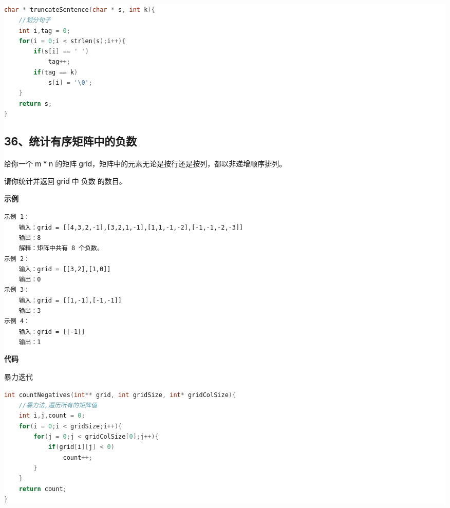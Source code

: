 ```c
char * truncateSentence(char * s, int k){
    //划分句子
    int i,tag = 0;
    for(i = 0;i < strlen(s);i++){
        if(s[i] == ' ')
            tag++;
        if(tag == k)
            s[i] = '\0';
    }
    return s;
}
```



## 36、统计有序矩阵中的负数

给你一个 m * n 的矩阵 grid，矩阵中的元素无论是按行还是按列，都以非递增顺序排列。 

请你统计并返回 grid 中 负数 的数目。

**示例**

```
示例 1：
    输入：grid = [[4,3,2,-1],[3,2,1,-1],[1,1,-1,-2],[-1,-1,-2,-3]]
    输出：8
    解释：矩阵中共有 8 个负数。
示例 2：
    输入：grid = [[3,2],[1,0]]
    输出：0
示例 3：
    输入：grid = [[1,-1],[-1,-1]]
    输出：3
示例 4：
    输入：grid = [[-1]]
    输出：1
```

**代码**

暴力迭代

```c
int countNegatives(int** grid, int gridSize, int* gridColSize){
    //暴力法,遍历所有的矩阵值
    int i,j,count = 0;
    for(i = 0;i < gridSize;i++){
        for(j = 0;j < gridColSize[0];j++){
            if(grid[i][j] < 0)
                count++;
        }
    }
    return count;
}
```
